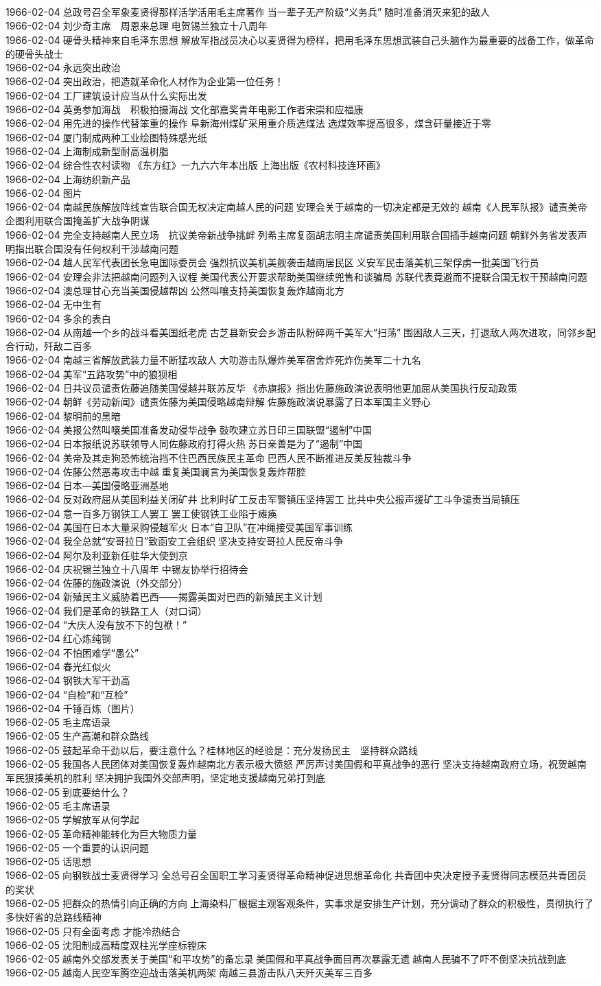 1966-02-04 总政号召全军象麦贤得那样活学活用毛主席著作  当一辈子无产阶级“义务兵”  随时准备消灭来犯的敌人  
1966-02-04 刘少奇主席　周恩来总理  电贺锡兰独立十八周年  
1966-02-04 硬骨头精神来自毛泽东思想  解放军指战员决心以麦贤得为榜样，把用毛泽东思想武装自己头脑作为最重要的战备工作，做革命的硬骨头战士  
1966-02-04 永远突出政治  
1966-02-04 突出政治，把造就革命化人材作为企业第一位任务！  
1966-02-04 工厂建筑设计应当从什么实际出发  
1966-02-04 英勇参加海战　积极拍摄海战  文化部嘉奖青年电影工作者宋崇和应福康  
1966-02-04 用先进的操作代替笨重的操作  阜新海州煤矿采用重介质选煤法  选煤效率提高很多，煤含矸量接近于零  
1966-02-04 厦门制成两种工业绘图特殊感光纸  
1966-02-04 上海制成新型耐高温树脂  
1966-02-04 综合性农村读物  《东方红》一九六六年本出版  上海出版《农村科技连环画》  
1966-02-04 上海纺织新产品  
1966-02-04 图片  
1966-02-04 南越民族解放阵线宣告联合国无权决定南越人民的问题  安理会关于越南的一切决定都是无效的  越南《人民军队报》谴责美帝企图利用联合国掩盖扩大战争阴谋  
1966-02-04 完全支持越南人民立场　抗议美帝新战争挑衅  列希主席复函胡志明主席谴责美国利用联合国插手越南问题  朝鲜外务省发表声明指出联合国没有任何权利干涉越南问题  
1966-02-04 越人民军代表团长急电国际委员会  强烈抗议美机美舰袭击越南居民区  义安军民击落美机三架俘虏一批美国飞行员  
1966-02-04 安理会非法把越南问题列入议程  美国代表公开要求帮助美国继续兜售和谈骗局  苏联代表竟避而不提联合国无权干预越南问题  
1966-02-04 澳总理甘心充当美国侵越帮凶  公然叫嚷支持美国恢复轰炸越南北方  
1966-02-04 无中生有  
1966-02-04 多余的表白  
1966-02-04 从南越一个乡的战斗看美国纸老虎  古芝县新安会乡游击队粉碎两千美军大“扫荡”  围困敌人三天，打退敌人两次进攻，同邻乡配合行动，歼敌二百多  
1966-02-04 南越三省解放武装力量不断猛攻敌人  大叻游击队爆炸美军宿舍炸死炸伤美军二十九名  
1966-02-04 美军“五路攻势”中的狼狈相  
1966-02-04 日共议员谴责佐藤追随美国侵越并联苏反华  《赤旗报》指出佐藤施政演说表明他更加屈从美国执行反动政策  
1966-02-04 朝鲜《劳动新闻》谴责佐藤为美国侵略越南辩解  佐藤施政演说暴露了日本军国主义野心  
1966-02-04 黎明前的黑暗  
1966-02-04 美报公然叫嚷美国准备发动侵华战争  鼓吹建立苏日印三国联盟“遏制”中国  
1966-02-04 日本报纸说苏联领导人同佐藤政府打得火热  苏日亲善是为了“遏制”中国  
1966-02-04 美帝及其走狗恐怖统治挡不住巴西民族民主革命  巴西人民不断推进反美反独裁斗争  
1966-02-04 佐藤公然恶毒攻击中越  重复美国谰言为美国恢复轰炸帮腔  
1966-02-04 日本—美国侵略亚洲基地  
1966-02-04 反对政府屈从美国利益关闭矿井  比利时矿工反击军警镇压坚持罢工  比共中央公报声援矿工斗争谴责当局镇压  
1966-02-04 意一百多万钢铁工人罢工  罢工使钢铁工业陷于瘫痪  
1966-02-04 美国在日本大量采购侵越军火  日本“自卫队”在冲绳接受美国军事训练  
1966-02-04 我全总就“安哥拉日”致函安工会组织  坚决支持安哥拉人民反帝斗争  
1966-02-04 阿尔及利亚新任驻华大使到京  
1966-02-04 庆祝锡兰独立十八周年  中锡友协举行招待会  
1966-02-04 佐藤的施政演说（外交部分）  
1966-02-04 新殖民主义威胁着巴西——揭露美国对巴西的新殖民主义计划  
1966-02-04 我们是革命的铁路工人（对口词）  
1966-02-04 “大庆人没有放不下的包袱！”  
1966-02-04 红心炼纯钢  
1966-02-04 不怕困难学“愚公”  
1966-02-04 春光红似火  
1966-02-04 钢铁大军干劲高  
1966-02-04 “自检”和“互检”  
1966-02-04 千锤百炼（图片）  
1966-02-05 毛主席语录  
1966-02-05 生产高潮和群众路线  
1966-02-05 鼓起革命干劲以后，要注意什么？桂林地区的经验是：充分发扬民主　坚持群众路线  
1966-02-05 我国各人民团体对美国恢复轰炸越南北方表示极大愤怒  严厉声讨美国假和平真战争的恶行  坚决支持越南政府立场，祝贺越南军民狠揍美机的胜利  坚决拥护我国外交部声明，坚定地支援越南兄弟打到底  
1966-02-05 到底要给什么？  
1966-02-05 毛主席语录  
1966-02-05 学解放军从何学起  
1966-02-05 革命精神能转化为巨大物质力量  
1966-02-05 一个重要的认识问题  
1966-02-05 话思想  
1966-02-05 向钢铁战士麦贤得学习  全总号召全国职工学习麦贤得革命精神促进思想革命化  共青团中央决定授予麦贤得同志模范共青团员的奖状  
1966-02-05 把群众的热情引向正确的方向  上海染料厂根据主观客观条件，实事求是安排生产计划，充分调动了群众的积极性，贯彻执行了多快好省的总路线精神  
1966-02-05 只有全面考虑  才能冷热结合  
1966-02-05 沈阳制成高精度双柱光学座标镗床  
1966-02-05 越南外交部发表关于美国“和平攻势”的备忘录  美国假和平真战争面目再次暴露无遗  越南人民骗不了吓不倒坚决抗战到底  
1966-02-05 越南人民空军腾空迎战击落美机两架  南越三县游击队八天歼灭美军三百多  